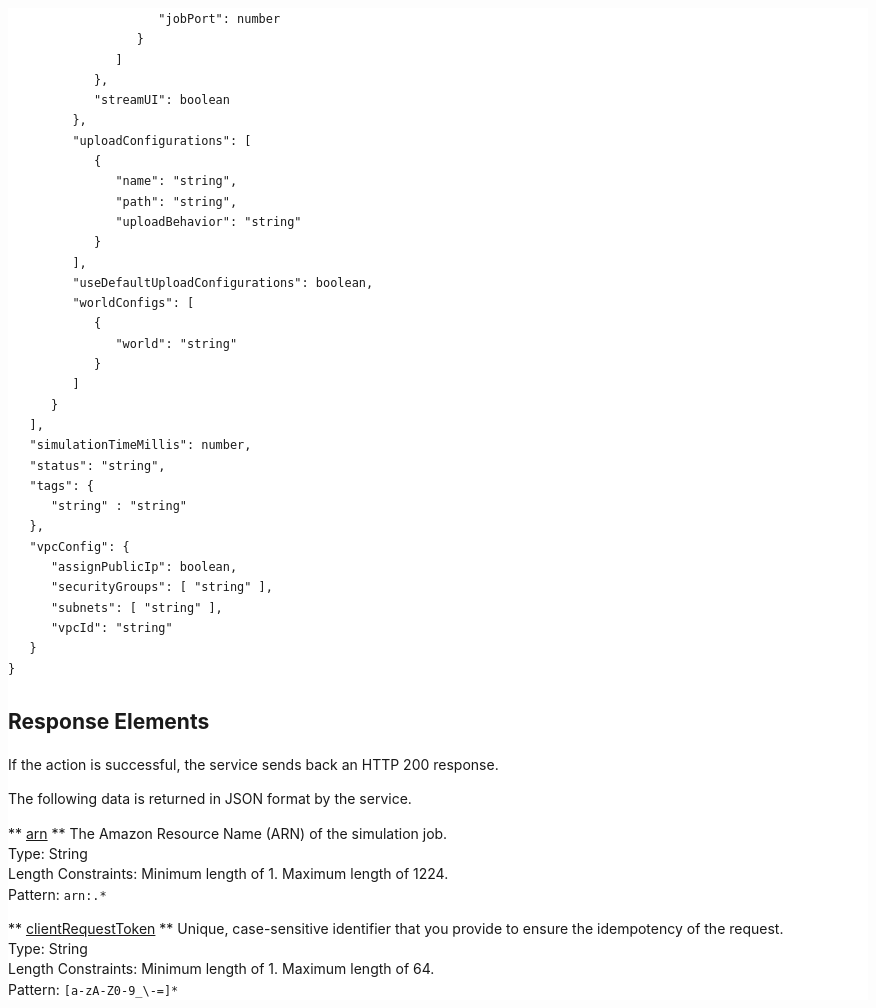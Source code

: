 ```
                     "jobPort": number
                  }
               ]
            },
            "streamUI": boolean
         },
         "uploadConfigurations": [ 
            { 
               "name": "string",
               "path": "string",
               "uploadBehavior": "string"
            }
         ],
         "useDefaultUploadConfigurations": boolean,
         "worldConfigs": [ 
            { 
               "world": "string"
            }
         ]
      }
   ],
   "simulationTimeMillis": number,
   "status": "string",
   "tags": { 
      "string" : "string" 
   },
   "vpcConfig": { 
      "assignPublicIp": boolean,
      "securityGroups": [ "string" ],
      "subnets": [ "string" ],
      "vpcId": "string"
   }
}
```

## Response Elements<a name="API_DescribeSimulationJob_ResponseElements"></a>

If the action is successful, the service sends back an HTTP 200 response\.

The following data is returned in JSON format by the service\.

 ** [arn](#API_DescribeSimulationJob_ResponseSyntax) **   <a name="robomaker-DescribeSimulationJob-response-arn"></a>
The Amazon Resource Name \(ARN\) of the simulation job\.  
Type: String  
Length Constraints: Minimum length of 1\. Maximum length of 1224\.  
Pattern: `arn:.*` 

 ** [clientRequestToken](#API_DescribeSimulationJob_ResponseSyntax) **   <a name="robomaker-DescribeSimulationJob-response-clientRequestToken"></a>
Unique, case\-sensitive identifier that you provide to ensure the idempotency of the request\.  
Type: String  
Length Constraints: Minimum length of 1\. Maximum length of 64\.  
Pattern: `[a-zA-Z0-9_\-=]*` 
